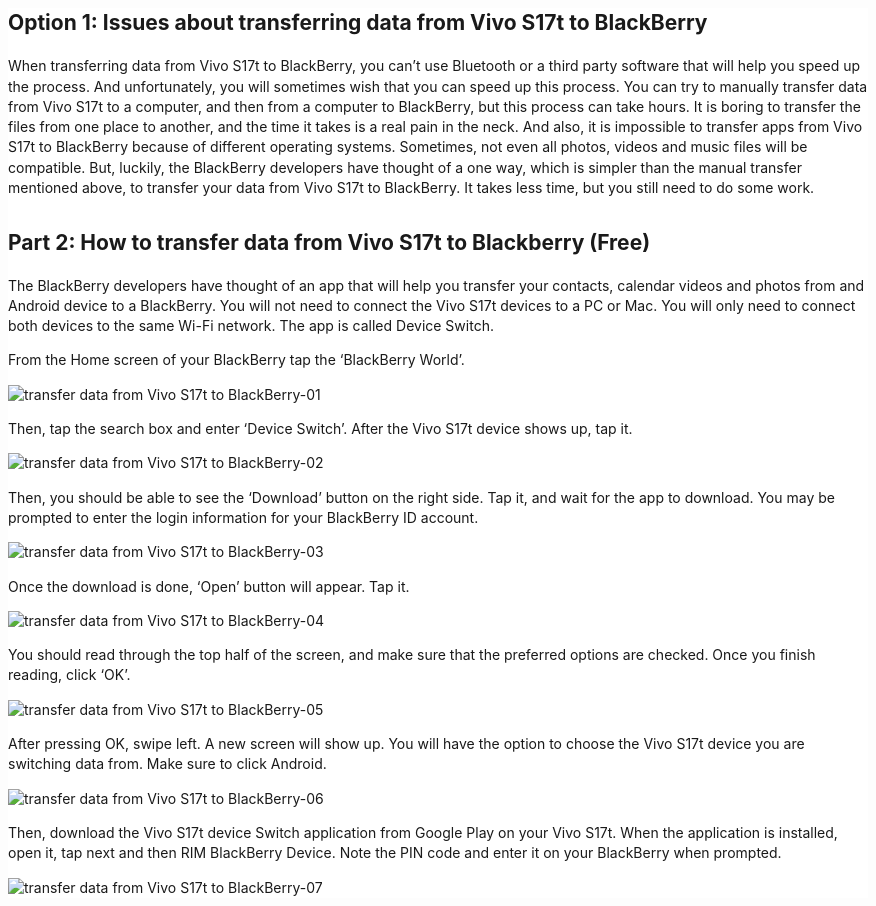 ## Option 1: Issues about transferring data from Vivo S17t to BlackBerry

When transferring data from Vivo S17t to BlackBerry, you can’t use Bluetooth or a third party software that will help you speed up the process. And unfortunately, you will sometimes wish that you can speed up this process. You can try to manually transfer data from Vivo S17t to a computer, and then from a computer to BlackBerry, but this process can take hours. It is boring to transfer the files from one place to another, and the time it takes is a real pain in the neck. And also, it is impossible to transfer apps from Vivo S17t to BlackBerry because of different operating systems. Sometimes, not even all photos, videos and music files will be compatible. But, luckily, the BlackBerry developers have thought of a one way, which is simpler than the manual transfer mentioned above, to transfer your data from Vivo S17t to BlackBerry. It takes less time, but you still need to do some work.

## Part 2: How to transfer data from Vivo S17t to Blackberry (Free)

The BlackBerry developers have thought of an app that will help you transfer your contacts, calendar videos and photos from and Android device to a BlackBerry. You will not need to connect the Vivo S17t devices to a PC or Mac. You will only need to connect both devices to the same Wi-Fi network. The app is called Device Switch.

From the Home screen of your BlackBerry tap the ‘BlackBerry World’.

![transfer data from Vivo S17t to BlackBerry-01](https://images.wondershare.com/drfone/others/how-to-transfer-data-from-android-to-blackberry02.jpg)

Then, tap the search box and enter ‘Device Switch’. After the Vivo S17t device shows up, tap it.

![transfer data from Vivo S17t to BlackBerry-02](https://images.wondershare.com/drfone/others/how-to-transfer-data-from-android-to-blackberry03.jpg)

Then, you should be able to see the ‘Download’ button on the right side. Tap it, and wait for the app to download. You may be prompted to enter the login information for your BlackBerry ID account.

![transfer data from Vivo S17t to BlackBerry-03](https://images.wondershare.com/drfone/others/how-to-transfer-data-from-android-to-blackberry01.jpg)

Once the download is done, ‘Open’ button will appear. Tap it.

![transfer data from Vivo S17t to BlackBerry-04](https://images.wondershare.com/drfone/others/how-to-transfer-data-from-android-to-blackberry09.jpg)

You should read through the top half of the screen, and make sure that the preferred options are checked. Once you finish reading, click ‘OK’.

![transfer data from Vivo S17t to BlackBerry-05](https://images.wondershare.com/drfone/others/how-to-transfer-data-from-android-to-blackberry04.jpg)

After pressing OK, swipe left. A new screen will show up. You will have the option to choose the Vivo S17t device you are switching data from. Make sure to click Android.

![transfer data from Vivo S17t to BlackBerry-06](https://images.wondershare.com/drfone/others/how-to-transfer-data-from-android-to-blackberry05.jpg)

Then, download the Vivo S17t device Switch application from Google Play on your Vivo S17t. When the application is installed, open it, tap next and then RIM BlackBerry Device. Note the PIN code and enter it on your BlackBerry when prompted.

![transfer data from Vivo S17t to BlackBerry-07](https://images.wondershare.com/drfone/others/how-to-transfer-data-from-android-to-blackberry06.jpg)
